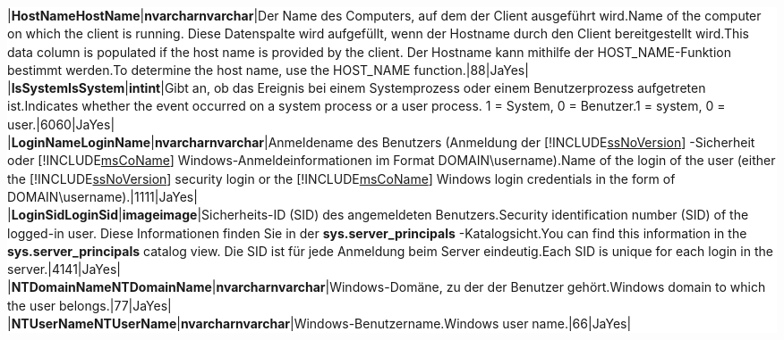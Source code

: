 |<span data-ttu-id="c3879-155">**HostName**</span><span class="sxs-lookup"><span data-stu-id="c3879-155">**HostName**</span></span>|<span data-ttu-id="c3879-156">**nvarchar**</span><span class="sxs-lookup"><span data-stu-id="c3879-156">**nvarchar**</span></span>|<span data-ttu-id="c3879-157">Der Name des Computers, auf dem der Client ausgeführt wird.</span><span class="sxs-lookup"><span data-stu-id="c3879-157">Name of the computer on which the client is running.</span></span> <span data-ttu-id="c3879-158">Diese Datenspalte wird aufgefüllt, wenn der Hostname durch den Client bereitgestellt wird.</span><span class="sxs-lookup"><span data-stu-id="c3879-158">This data column is populated if the host name is provided by the client.</span></span> <span data-ttu-id="c3879-159">Der Hostname kann mithilfe der HOST_NAME-Funktion bestimmt werden.</span><span class="sxs-lookup"><span data-stu-id="c3879-159">To determine the host name, use the HOST_NAME function.</span></span>|<span data-ttu-id="c3879-160">8</span><span class="sxs-lookup"><span data-stu-id="c3879-160">8</span></span>|<span data-ttu-id="c3879-161">Ja</span><span class="sxs-lookup"><span data-stu-id="c3879-161">Yes</span></span>|  
|<span data-ttu-id="c3879-162">**IsSystem**</span><span class="sxs-lookup"><span data-stu-id="c3879-162">**IsSystem**</span></span>|<span data-ttu-id="c3879-163">**int**</span><span class="sxs-lookup"><span data-stu-id="c3879-163">**int**</span></span>|<span data-ttu-id="c3879-164">Gibt an, ob das Ereignis bei einem Systemprozess oder einem Benutzerprozess aufgetreten ist.</span><span class="sxs-lookup"><span data-stu-id="c3879-164">Indicates whether the event occurred on a system process or a user process.</span></span> <span data-ttu-id="c3879-165">1 = System, 0 = Benutzer.</span><span class="sxs-lookup"><span data-stu-id="c3879-165">1 = system, 0 = user.</span></span>|<span data-ttu-id="c3879-166">60</span><span class="sxs-lookup"><span data-stu-id="c3879-166">60</span></span>|<span data-ttu-id="c3879-167">Ja</span><span class="sxs-lookup"><span data-stu-id="c3879-167">Yes</span></span>|  
|<span data-ttu-id="c3879-168">**LoginName**</span><span class="sxs-lookup"><span data-stu-id="c3879-168">**LoginName**</span></span>|<span data-ttu-id="c3879-169">**nvarchar**</span><span class="sxs-lookup"><span data-stu-id="c3879-169">**nvarchar**</span></span>|<span data-ttu-id="c3879-170">Anmeldename des Benutzers (Anmeldung der [!INCLUDE[ssNoVersion](../../includes/ssnoversion-md.md)] -Sicherheit oder [!INCLUDE[msCoName](../../includes/msconame-md.md)] Windows-Anmeldeinformationen im Format DOMAIN\username).</span><span class="sxs-lookup"><span data-stu-id="c3879-170">Name of the login of the user (either the [!INCLUDE[ssNoVersion](../../includes/ssnoversion-md.md)] security login or the [!INCLUDE[msCoName](../../includes/msconame-md.md)] Windows login credentials in the form of DOMAIN\username).</span></span>|<span data-ttu-id="c3879-171">11</span><span class="sxs-lookup"><span data-stu-id="c3879-171">11</span></span>|<span data-ttu-id="c3879-172">Ja</span><span class="sxs-lookup"><span data-stu-id="c3879-172">Yes</span></span>|  
|<span data-ttu-id="c3879-173">**LoginSid**</span><span class="sxs-lookup"><span data-stu-id="c3879-173">**LoginSid**</span></span>|<span data-ttu-id="c3879-174">**image**</span><span class="sxs-lookup"><span data-stu-id="c3879-174">**image**</span></span>|<span data-ttu-id="c3879-175">Sicherheits-ID (SID) des angemeldeten Benutzers.</span><span class="sxs-lookup"><span data-stu-id="c3879-175">Security identification number (SID) of the logged-in user.</span></span> <span data-ttu-id="c3879-176">Diese Informationen finden Sie in der **sys.server_principals** -Katalogsicht.</span><span class="sxs-lookup"><span data-stu-id="c3879-176">You can find this information in the **sys.server_principals** catalog view.</span></span> <span data-ttu-id="c3879-177">Die SID ist für jede Anmeldung beim Server eindeutig.</span><span class="sxs-lookup"><span data-stu-id="c3879-177">Each SID is unique for each login in the server.</span></span>|<span data-ttu-id="c3879-178">41</span><span class="sxs-lookup"><span data-stu-id="c3879-178">41</span></span>|<span data-ttu-id="c3879-179">Ja</span><span class="sxs-lookup"><span data-stu-id="c3879-179">Yes</span></span>|  
|<span data-ttu-id="c3879-180">**NTDomainName**</span><span class="sxs-lookup"><span data-stu-id="c3879-180">**NTDomainName**</span></span>|<span data-ttu-id="c3879-181">**nvarchar**</span><span class="sxs-lookup"><span data-stu-id="c3879-181">**nvarchar**</span></span>|<span data-ttu-id="c3879-182">Windows-Domäne, zu der der Benutzer gehört.</span><span class="sxs-lookup"><span data-stu-id="c3879-182">Windows domain to which the user belongs.</span></span>|<span data-ttu-id="c3879-183">7</span><span class="sxs-lookup"><span data-stu-id="c3879-183">7</span></span>|<span data-ttu-id="c3879-184">Ja</span><span class="sxs-lookup"><span data-stu-id="c3879-184">Yes</span></span>|  
|<span data-ttu-id="c3879-185">**NTUserName**</span><span class="sxs-lookup"><span data-stu-id="c3879-185">**NTUserName**</span></span>|<span data-ttu-id="c3879-186">**nvarchar**</span><span class="sxs-lookup"><span data-stu-id="c3879-186">**nvarchar**</span></span>|<span data-ttu-id="c3879-187">Windows-Benutzername.</span><span class="sxs-lookup"><span data-stu-id="c3879-187">Windows user name.</span></span>|<span data-ttu-id="c3879-188">6</span><span class="sxs-lookup"><span data-stu-id="c3879-188">6</span></span>|<span data-ttu-id="c3879-189">Ja</span><span class="sxs-lookup"><span data-stu-id="c3879-189">Yes</span></span>|  